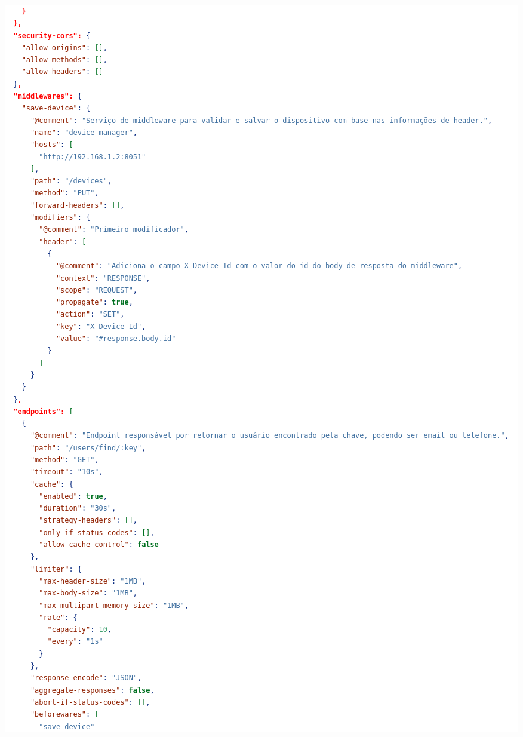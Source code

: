 ````json
    }
  },
  "security-cors": {
    "allow-origins": [],
    "allow-methods": [],
    "allow-headers": []
  },
  "middlewares": {
    "save-device": {
      "@comment": "Serviço de middleware para validar e salvar o dispositivo com base nas informações de header.",
      "name": "device-manager",
      "hosts": [
        "http://192.168.1.2:8051"
      ],
      "path": "/devices",
      "method": "PUT",
      "forward-headers": [],
      "modifiers": {
        "@comment": "Primeiro modificador",
        "header": [
          {
            "@comment": "Adiciona o campo X-Device-Id com o valor do id do body de resposta do middleware",
            "context": "RESPONSE",
            "scope": "REQUEST",
            "propagate": true,
            "action": "SET",
            "key": "X-Device-Id",
            "value": "#response.body.id"
          }
        ]
      }
    }
  },
  "endpoints": [
    {
      "@comment": "Endpoint responsável por retornar o usuário encontrado pela chave, podendo ser email ou telefone.",
      "path": "/users/find/:key",
      "method": "GET",
      "timeout": "10s",
      "cache": {
        "enabled": true,
        "duration": "30s",
        "strategy-headers": [],
        "only-if-status-codes": [],
        "allow-cache-control": false
      },
      "limiter": {
        "max-header-size": "1MB",
        "max-body-size": "1MB",
        "max-multipart-memory-size": "1MB",
        "rate": {
          "capacity": 10,
          "every": "1s"
        }
      },
      "response-encode": "JSON",
      "aggregate-responses": false,
      "abort-if-status-codes": [],
      "beforewares": [
        "save-device"
````